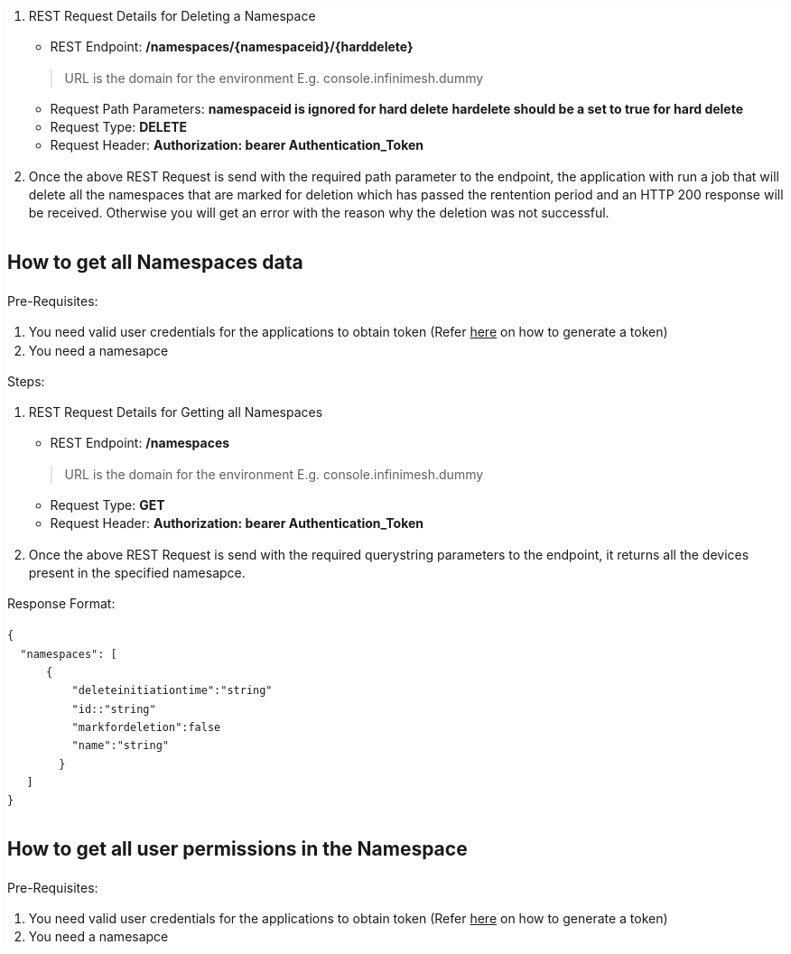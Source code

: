 1. REST Request Details for Deleting a Namespace
   
   - REST Endpoint: **<URL>/namespaces/{namespaceid}/{harddelete}**
   > URL is the domain for the environment E.g. console.infinimesh.dummy
   - Request Path Parameters: **namespaceid is ignored for hard delete**
                              **hardelete should be a set to true for hard delete**
   - Request Type: **DELETE**
   - Request Header: **Authorization: bearer Authentication_Token**

2. Once the above REST Request is send with the required path parameter to the endpoint, the application with run a job that will delete all the namespaces that are marked for deletion which has passed the rentention period and an HTTP 200 response will be received. Otherwise you will get an error with the reason why the deletion was not successful.

## How to get all Namespaces data

Pre-Requisites: 

1. You need valid user credentials for the applications to obtain token (Refer [here](https://infinitedevices.github.io/infinimesh/docs/#/REST/GenerateToken#how-to-obtain-the-token) on how to generate a token)
2. You need a namesapce 

Steps:

1. REST Request Details for Getting all Namespaces
   
   - REST Endpoint: **<URL>/namespaces**
   > URL is the domain for the environment E.g. console.infinimesh.dummy
   - Request Type: **GET**
   - Request Header: **Authorization: bearer Authentication_Token**

2. Once the above REST Request is send with the required querystring parameters to the endpoint, it returns all the devices present in the specified namesapce.

Response Format:
```
{
  "namespaces": [
      {
          "deleteinitiationtime":"string"
          "id::"string"
          "markfordeletion":false
          "name":"string"
        }
   ]
}
```

## How to get all user permissions in the Namespace

Pre-Requisites: 

1. You need valid user credentials for the applications to obtain token (Refer [here](https://infinitedevices.github.io/infinimesh/docs/#/REST/GenerateToken#how-to-obtain-the-token) on how to generate a token)
2. You need a namesapce 
